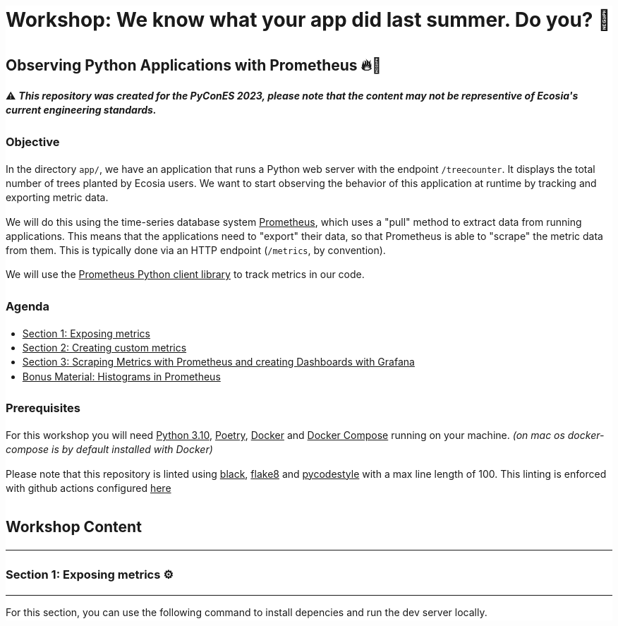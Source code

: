 # Workshop: We know what your app did last summer. Do you? 👀
## Observing Python Applications with Prometheus 🔥🐍  

⚠️ ***This repository was created for the PyConES 2023, please note that the content may not be representive of Ecosia's current engineering standards.***

### Objective

In the directory `app/`, we have an application that runs a Python web server with the endpoint `/treecounter`. It displays the total number of trees planted by Ecosia users. We want to start observing the behavior of this application at runtime by tracking and exporting metric data.

We will do this using the time-series database system [Prometheus](https://prometheus.io), which uses a "pull" method to extract data from running applications. This means that the applications need to "export" their data, so that Prometheus is able to "scrape" the metric data from them. This is typically done via an HTTP endpoint (`/metrics`, by convention).

We will use the [Prometheus Python client library](https://github.com/prometheus/client_python) to track metrics in our code.

### Agenda

* [Section 1: Exposing metrics](#section-1:-exposing-metrics)
* [Section 2: Creating custom metrics](#section-2:-creating-custom-metrics)
* [Section 3: Scraping Metrics with Prometheus and creating Dashboards with Grafana](#section-3:-scraping-metrics-with-prometheus-and-creating-dashboards-with-grafana)
* [Bonus Material: Histograms in Prometheus](#bonus-material:-histograms-in-prometheus)

### Prerequisites

For this workshop you will need [Python 3.10](https://installpython3.com/), [Poetry](https://python-poetry.org/docs/#installation), [Docker](https://docs.docker.com/get-docker/) and [Docker Compose](https://docs.docker.com/compose/install/) running on your machine. *(on mac os docker-compose is by default installed with Docker)*


Please note that this repository is linted using [black](), [flake8]() and [pycodestyle]() with a max line length of 100. This linting is enforced with github actions configured [here](./github/workflow/lint.yml)

## Workshop Content

---

### Section 1: Exposing metrics ⚙️

---

For this section, you can use the following command to install depencies and run the dev server locally.
